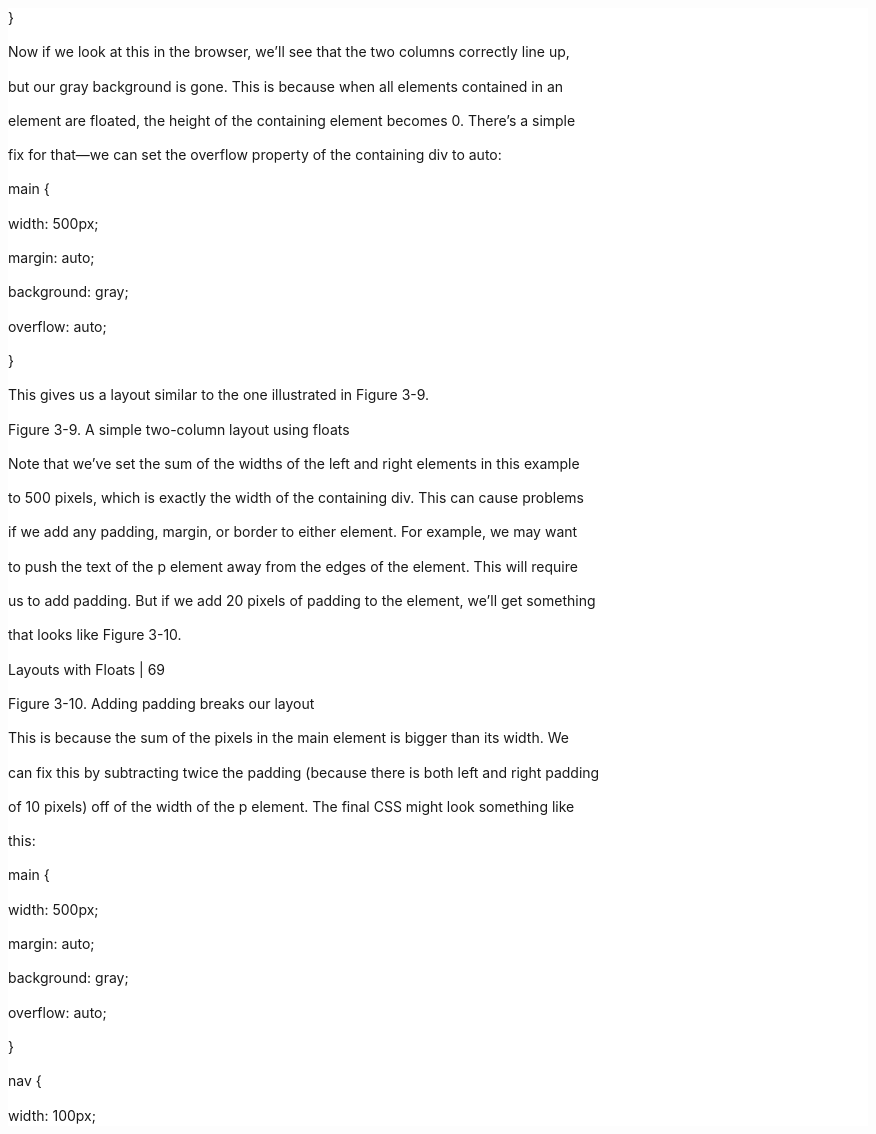 }

Now if we look at this in the browser, we’ll see that the two columns correctly line up,

but our gray background is gone. This is because when all elements contained in an

element are floated, the height of the containing element becomes 0. There’s a simple

fix for that—we can set the overflow property of the containing div to auto:

main {

width: 500px;

margin: auto;

background: gray;

overflow: auto;

}

This gives us a layout similar to the one illustrated in Figure 3-9.

Figure 3-9. A simple two-column layout using floats

Note that we’ve set the sum of the widths of the left and right elements in this example

to 500 pixels, which is exactly the width of the containing div. This can cause problems

if we add any padding, margin, or border to either element. For example, we may want

to push the text of the p element away from the edges of the element. This will require

us to add padding. But if we add 20 pixels of padding to the element, we’ll get something

that looks like Figure 3-10.

Layouts with Floats | 69

Figure 3-10. Adding padding breaks our layout

This is because the sum of the pixels in the main element is bigger than its width. We

can fix this by subtracting twice the padding (because there is both left and right padding

of 10 pixels) off of the width of the p element. The final CSS might look something like

this:

main {

width: 500px;

margin: auto;

background: gray;

overflow: auto;

}

nav {

width: 100px;
